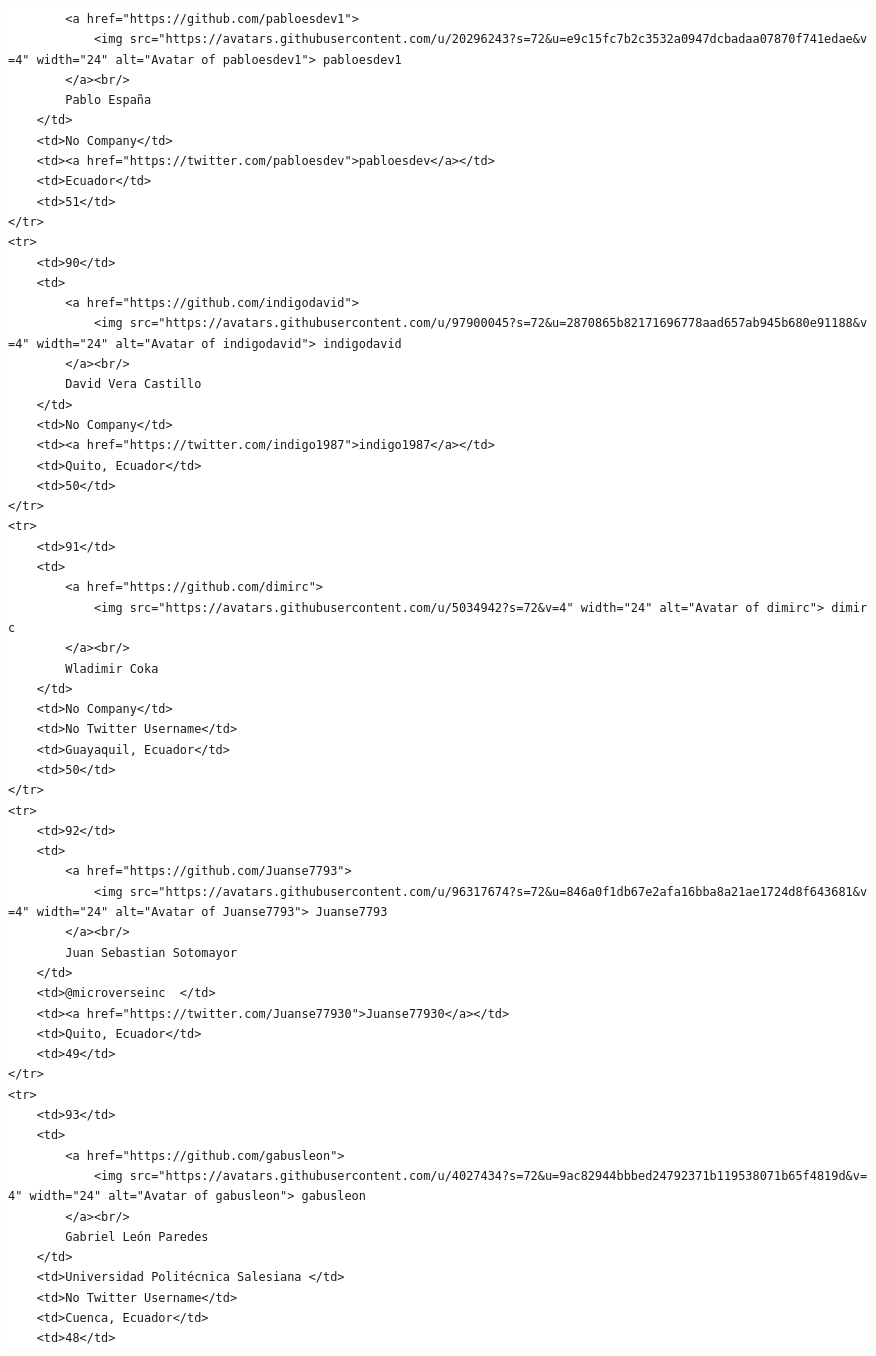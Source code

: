 			<a href="https://github.com/pabloesdev1">
				<img src="https://avatars.githubusercontent.com/u/20296243?s=72&u=e9c15fc7b2c3532a0947dcbadaa07870f741edae&v=4" width="24" alt="Avatar of pabloesdev1"> pabloesdev1
			</a><br/>
			Pablo España
		</td>
		<td>No Company</td>
		<td><a href="https://twitter.com/pabloesdev">pabloesdev</a></td>
		<td>Ecuador</td>
		<td>51</td>
	</tr>
	<tr>
		<td>90</td>
		<td>
			<a href="https://github.com/indigodavid">
				<img src="https://avatars.githubusercontent.com/u/97900045?s=72&u=2870865b82171696778aad657ab945b680e91188&v=4" width="24" alt="Avatar of indigodavid"> indigodavid
			</a><br/>
			David Vera Castillo
		</td>
		<td>No Company</td>
		<td><a href="https://twitter.com/indigo1987">indigo1987</a></td>
		<td>Quito, Ecuador</td>
		<td>50</td>
	</tr>
	<tr>
		<td>91</td>
		<td>
			<a href="https://github.com/dimirc">
				<img src="https://avatars.githubusercontent.com/u/5034942?s=72&v=4" width="24" alt="Avatar of dimirc"> dimirc
			</a><br/>
			Wladimir Coka
		</td>
		<td>No Company</td>
		<td>No Twitter Username</td>
		<td>Guayaquil, Ecuador</td>
		<td>50</td>
	</tr>
	<tr>
		<td>92</td>
		<td>
			<a href="https://github.com/Juanse7793">
				<img src="https://avatars.githubusercontent.com/u/96317674?s=72&u=846a0f1db67e2afa16bba8a21ae1724d8f643681&v=4" width="24" alt="Avatar of Juanse7793"> Juanse7793
			</a><br/>
			Juan Sebastian Sotomayor
		</td>
		<td>@microverseinc  </td>
		<td><a href="https://twitter.com/Juanse77930">Juanse77930</a></td>
		<td>Quito, Ecuador</td>
		<td>49</td>
	</tr>
	<tr>
		<td>93</td>
		<td>
			<a href="https://github.com/gabusleon">
				<img src="https://avatars.githubusercontent.com/u/4027434?s=72&u=9ac82944bbbed24792371b119538071b65f4819d&v=4" width="24" alt="Avatar of gabusleon"> gabusleon
			</a><br/>
			Gabriel León Paredes
		</td>
		<td>Universidad Politécnica Salesiana </td>
		<td>No Twitter Username</td>
		<td>Cuenca, Ecuador</td>
		<td>48</td>